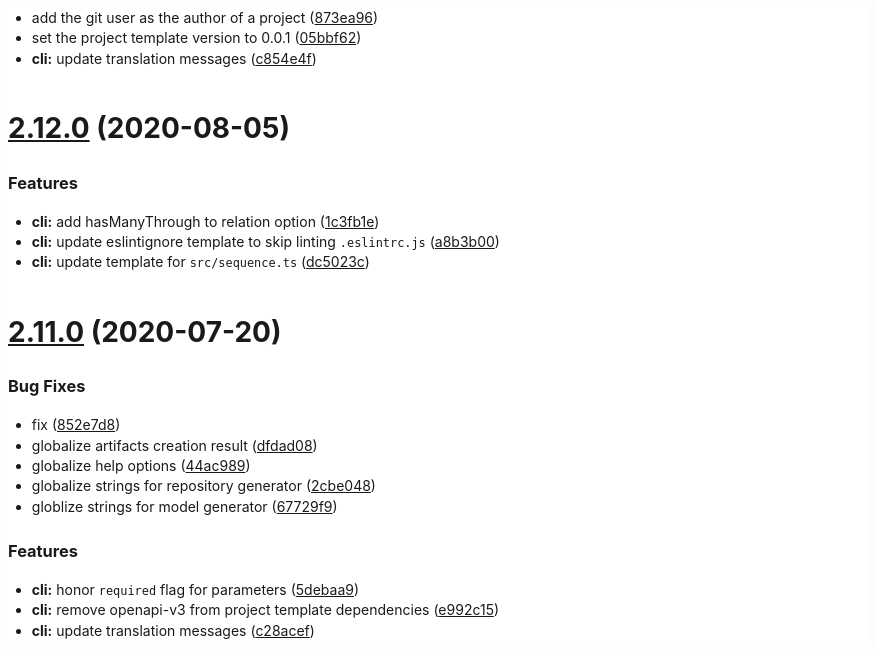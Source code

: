 * add the git user as the author of a project ([873ea96](https://github.com/strongloop/loopback-next/commit/873ea9651766234053b4d6142495c8e94b4c194e))
* set the project template version to 0.0.1 ([05bbf62](https://github.com/strongloop/loopback-next/commit/05bbf62f70237691ed9ae21101de7f056fd6d260))
* **cli:** update translation messages ([c854e4f](https://github.com/strongloop/loopback-next/commit/c854e4f697a37f85778b1f867f5e568ecd1832a5))





# [2.12.0](https://github.com/strongloop/loopback-next/compare/@loopback/cli@2.11.0...@loopback/cli@2.12.0) (2020-08-05)


### Features

* **cli:** add hasManyThrough to relation option ([1c3fb1e](https://github.com/strongloop/loopback-next/commit/1c3fb1eaf9dfeb887545a075f2c468a5900d345f))
* **cli:** update eslintignore template to skip linting `.eslintrc.js` ([a8b3b00](https://github.com/strongloop/loopback-next/commit/a8b3b00845e8922ca4fd2572ffeedfaa4a979b50))
* **cli:** update template for `src/sequence.ts` ([dc5023c](https://github.com/strongloop/loopback-next/commit/dc5023cc26ae4e81a542bdc4d861104bffc8ed1b))





# [2.11.0](https://github.com/strongloop/loopback-next/compare/@loopback/cli@2.10.0...@loopback/cli@2.11.0) (2020-07-20)


### Bug Fixes

* fix ([852e7d8](https://github.com/strongloop/loopback-next/commit/852e7d8c9fab34a71a5232001a01db779cf7bfe9))
* globalize artifacts creation result ([dfdad08](https://github.com/strongloop/loopback-next/commit/dfdad088eb8d82cdff63ec801c4a0ac3e3af8573))
* globalize help options ([44ac989](https://github.com/strongloop/loopback-next/commit/44ac9894ff0679f4a48d867e5c515923c6754ef2))
* globalize strings for repository generator ([2cbe048](https://github.com/strongloop/loopback-next/commit/2cbe04844bc8065e0c1f127a96967a9a70940fe3))
* globlize strings for model generator ([67729f9](https://github.com/strongloop/loopback-next/commit/67729f918572a0144cc67fab6cfaa2ad389e9d33))


### Features

* **cli:** honor `required` flag for parameters ([5debaa9](https://github.com/strongloop/loopback-next/commit/5debaa9d0f856b6a5df88cdd54e2a8253c9a0b5b))
* **cli:** remove openapi-v3 from project template dependencies ([e992c15](https://github.com/strongloop/loopback-next/commit/e992c1551fe4a398b7add572c335c6c5309cae5b))
* **cli:** update translation messages ([c28acef](https://github.com/strongloop/loopback-next/commit/c28acefd2bcb0af4c4eff59f04ed4058a6eef603))

